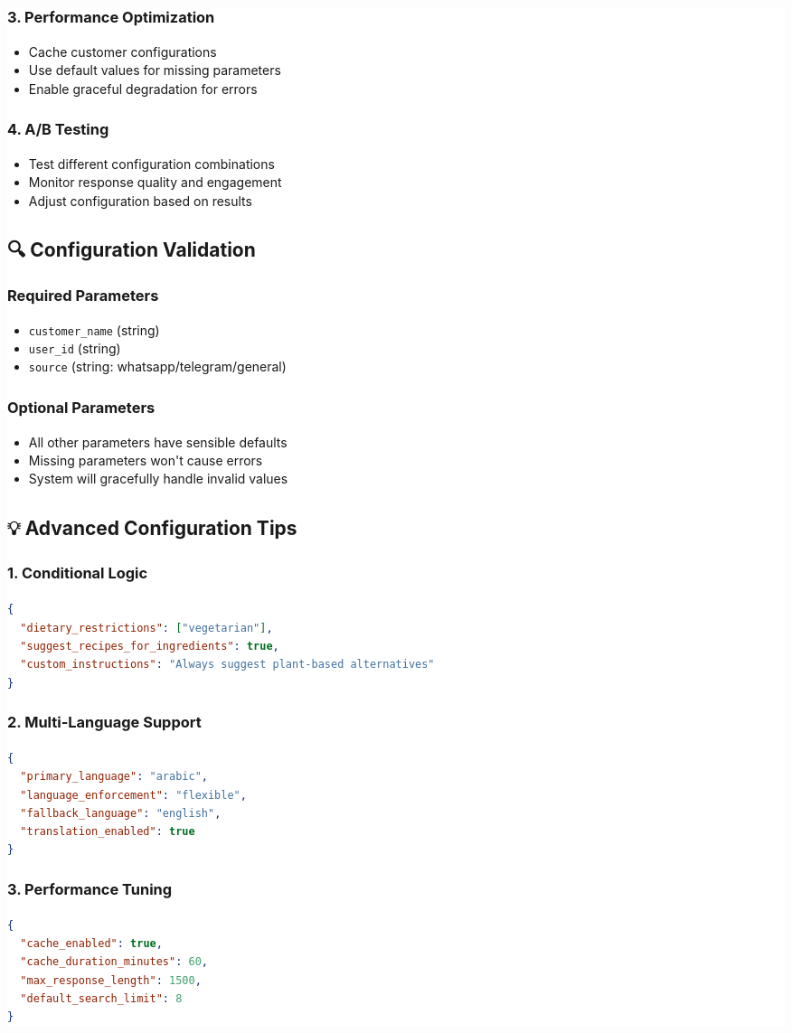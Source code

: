 ### 3. Performance Optimization
- Cache customer configurations
- Use default values for missing parameters
- Enable graceful degradation for errors

### 4. A/B Testing
- Test different configuration combinations
- Monitor response quality and engagement
- Adjust configuration based on results

## 🔍 Configuration Validation

### Required Parameters
- `customer_name` (string)
- `user_id` (string)
- `source` (string: whatsapp/telegram/general)

### Optional Parameters
- All other parameters have sensible defaults
- Missing parameters won't cause errors
- System will gracefully handle invalid values

## 💡 Advanced Configuration Tips

### 1. Conditional Logic
```json
{
  "dietary_restrictions": ["vegetarian"],
  "suggest_recipes_for_ingredients": true,
  "custom_instructions": "Always suggest plant-based alternatives"
}
```

### 2. Multi-Language Support
```json
{
  "primary_language": "arabic",
  "language_enforcement": "flexible",
  "fallback_language": "english",
  "translation_enabled": true
}
```

### 3. Performance Tuning
```json
{
  "cache_enabled": true,
  "cache_duration_minutes": 60,
  "max_response_length": 1500,
  "default_search_limit": 8
}
```
